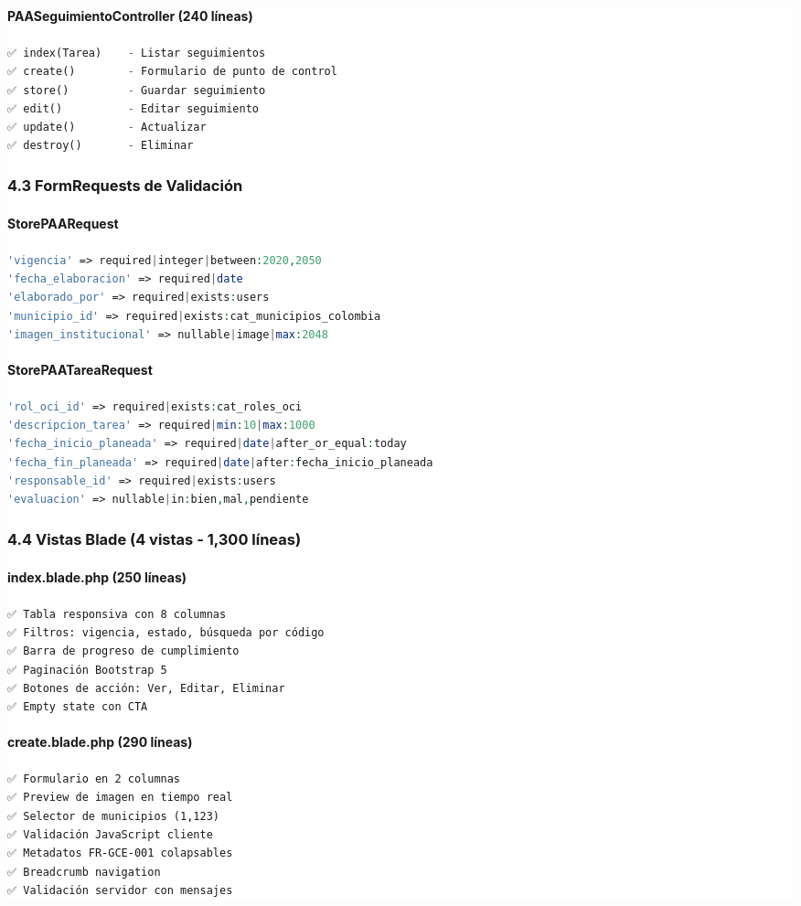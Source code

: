 #### PAASeguimientoController (240 líneas)
```php
✅ index(Tarea)    - Listar seguimientos
✅ create()        - Formulario de punto de control
✅ store()         - Guardar seguimiento
✅ edit()          - Editar seguimiento
✅ update()        - Actualizar
✅ destroy()       - Eliminar
```

### 4.3 FormRequests de Validación

#### StorePAARequest
```php
'vigencia' => required|integer|between:2020,2050
'fecha_elaboracion' => required|date
'elaborado_por' => required|exists:users
'municipio_id' => required|exists:cat_municipios_colombia
'imagen_institucional' => nullable|image|max:2048
```

#### StorePAATareaRequest
```php
'rol_oci_id' => required|exists:cat_roles_oci
'descripcion_tarea' => required|min:10|max:1000
'fecha_inicio_planeada' => required|date|after_or_equal:today
'fecha_fin_planeada' => required|date|after:fecha_inicio_planeada
'responsable_id' => required|exists:users
'evaluacion' => nullable|in:bien,mal,pendiente
```

### 4.4 Vistas Blade (4 vistas - 1,300 líneas)

#### index.blade.php (250 líneas)
```
✅ Tabla responsiva con 8 columnas
✅ Filtros: vigencia, estado, búsqueda por código
✅ Barra de progreso de cumplimiento
✅ Paginación Bootstrap 5
✅ Botones de acción: Ver, Editar, Eliminar
✅ Empty state con CTA
```

#### create.blade.php (290 líneas)
```
✅ Formulario en 2 columnas
✅ Preview de imagen en tiempo real
✅ Selector de municipios (1,123)
✅ Validación JavaScript cliente
✅ Metadatos FR-GCE-001 colapsables
✅ Breadcrumb navigation
✅ Validación servidor con mensajes
```
